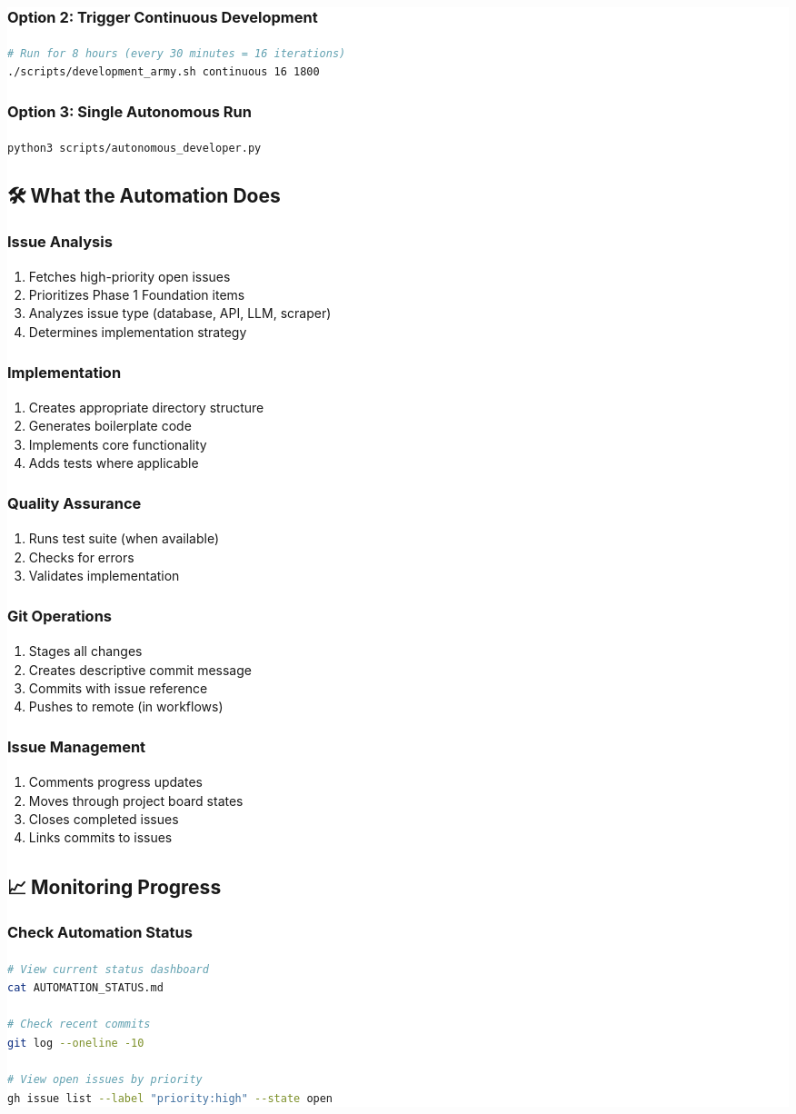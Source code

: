 ### Option 2: Trigger Continuous Development
```bash
# Run for 8 hours (every 30 minutes = 16 iterations)
./scripts/development_army.sh continuous 16 1800
```

### Option 3: Single Autonomous Run
```bash
python3 scripts/autonomous_developer.py
```

## 🛠️ What the Automation Does

### Issue Analysis
1. Fetches high-priority open issues
2. Prioritizes Phase 1 Foundation items
3. Analyzes issue type (database, API, LLM, scraper)
4. Determines implementation strategy

### Implementation
1. Creates appropriate directory structure
2. Generates boilerplate code
3. Implements core functionality
4. Adds tests where applicable

### Quality Assurance
1. Runs test suite (when available)
2. Checks for errors
3. Validates implementation

### Git Operations
1. Stages all changes
2. Creates descriptive commit message
3. Commits with issue reference
4. Pushes to remote (in workflows)

### Issue Management
1. Comments progress updates
2. Moves through project board states
3. Closes completed issues
4. Links commits to issues

## 📈 Monitoring Progress

### Check Automation Status
```bash
# View current status dashboard
cat AUTOMATION_STATUS.md

# Check recent commits
git log --oneline -10

# View open issues by priority
gh issue list --label "priority:high" --state open
```
